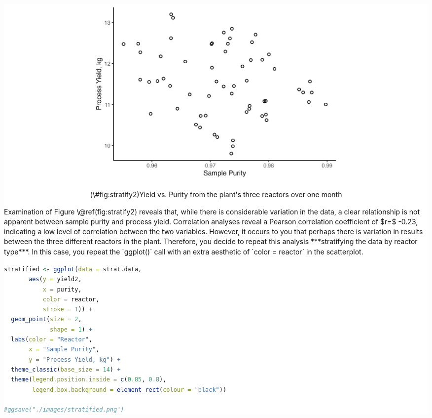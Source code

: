 <div class="figure" style="text-align: center">
<img src="./images/unstratified.png" alt="Yield vs. Purity from the plant's three reactors over one month" width="500" />
<p class="caption">(\#fig:stratify2)Yield vs. Purity from the plant's three reactors over one month</p>
</div>
Examination of Figure \@ref(fig:stratify2) reveals that, while there is considerable variation in the data, a clear relationship is not apparent between sample purity and process yield. Correlation analyses reveal a Pearson correlation coefficient of $r=$ -0.23, indicating a low level of correlation between the two variables. However, it occurs to you that perhaps there is variation in results between the three different reactors in the plant.  Therefore, you decide to repeat this analysis ***stratifying the data by reactor type***.  In this case, you repeat the `ggplot()` call with an extra aesthetic of `color = reactor` in the scatterplot.


``` r
stratified <- ggplot(data = strat.data,
       aes(y = yield2, 
           x = purity,
           color = reactor,
           stroke = 1)) +
  geom_point(size = 2,
             shape = 1) +
  labs(color = "Reactor",
       x = "Sample Purity",
       y = "Process Yield, kg") +
  theme_classic(base_size = 14) +
  theme(legend.position.inside = c(0.85, 0.8),
        legend.box.background = element_rect(colour = "black")) 

#ggsave("./images/stratified.png")
```
